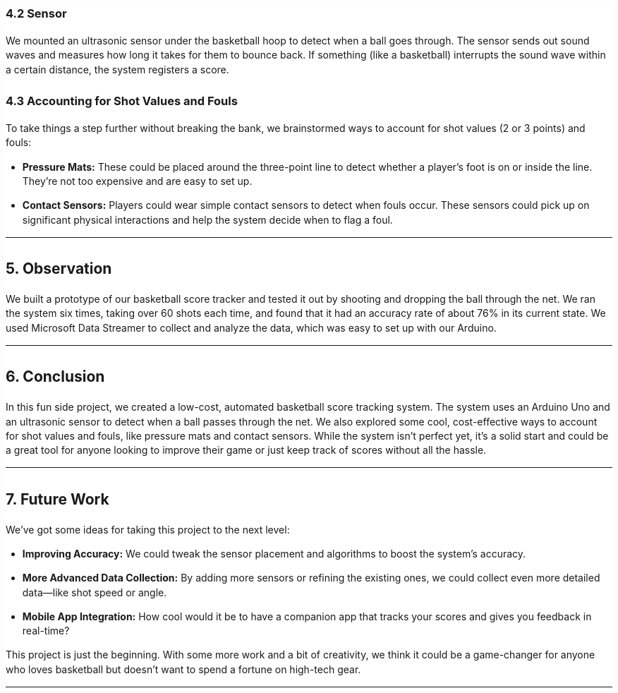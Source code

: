 ### 4.2 Sensor

We mounted an ultrasonic sensor under the basketball hoop to detect when a ball goes through. The sensor sends out sound waves and measures how long it takes for them to bounce back. If something (like a basketball) interrupts the sound wave within a certain distance, the system registers a score.

### 4.3 Accounting for Shot Values and Fouls

To take things a step further without breaking the bank, we brainstormed ways to account for shot values (2 or 3 points) and fouls:

- **Pressure Mats:** These could be placed around the three-point line to detect whether a player’s foot is on or inside the line. They’re not too expensive and are easy to set up.

- **Contact Sensors:** Players could wear simple contact sensors to detect when fouls occur. These sensors could pick up on significant physical interactions and help the system decide when to flag a foul.

---

## 5. Observation

We built a prototype of our basketball score tracker and tested it out by shooting and dropping the ball through the net. We ran the system six times, taking over 60 shots each time, and found that it had an accuracy rate of about 76% in its current state. We used Microsoft Data Streamer to collect and analyze the data, which was easy to set up with our Arduino.

---

## 6. Conclusion

In this fun side project, we created a low-cost, automated basketball score tracking system. The system uses an Arduino Uno and an ultrasonic sensor to detect when a ball passes through the net. We also explored some cool, cost-effective ways to account for shot values and fouls, like pressure mats and contact sensors. While the system isn’t perfect yet, it’s a solid start and could be a great tool for anyone looking to improve their game or just keep track of scores without all the hassle.

---

## 7. Future Work

We’ve got some ideas for taking this project to the next level:

- **Improving Accuracy:** We could tweak the sensor placement and algorithms to boost the system’s accuracy.

- **More Advanced Data Collection:** By adding more sensors or refining the existing ones, we could collect even more detailed data—like shot speed or angle.

- **Mobile App Integration:** How cool would it be to have a companion app that tracks your scores and gives you feedback in real-time?

This project is just the beginning. With some more work and a bit of creativity, we think it could be a game-changer for anyone who loves basketball but doesn’t want to spend a fortune on high-tech gear.

---